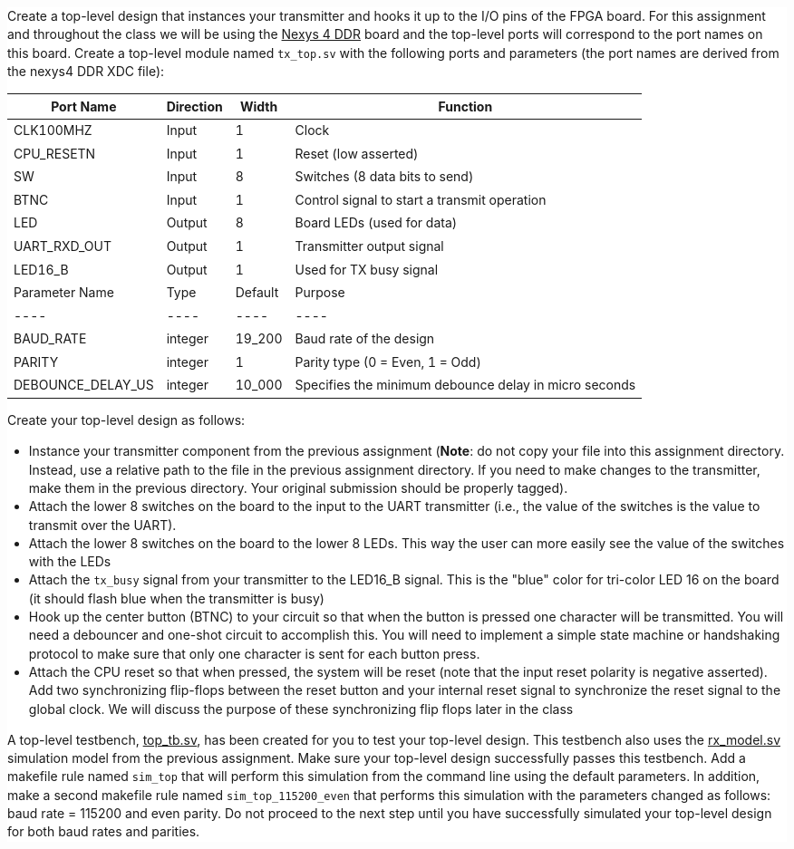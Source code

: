 Create a top-level design that instances your transmitter and hooks it up to the I/O pins of the FPGA board.
For this assignment and throughout the class we will be using the [Nexys 4 DDR](https://reference.digilentinc.com/programmable-logic/nexys-4-ddr/start) board and the top-level ports will correspond to the port names on this board.
Create a top-level module named `tx_top.sv` with the following ports and parameters (the port names are derived from the nexys4 DDR XDC file):

| Port Name | Direction | Width | Function |
| ---- | ---- | ---- | ----  |
| CLK100MHZ | Input | 1 | Clock |
| CPU_RESETN | Input | 1 | Reset (low asserted) |
| SW | Input | 8 | Switches (8 data bits to send) |
| BTNC | Input | 1 | Control signal to start a transmit operation |
| LED | Output | 8 | Board LEDs (used for data) |
| UART_RXD_OUT | Output | 1 | Transmitter output signal |
| LED16_B | Output | 1 | Used for TX busy signal |
| Parameter Name | Type | Default | Purpose |
| ---- | ---- | ---- | ----  |
| BAUD_RATE | integer | 19_200 | Baud rate of the design |
| PARITY | integer | 1 | Parity type (0 = Even, 1 = Odd) |
| DEBOUNCE_DELAY_US | integer | 10_000 | Specifies the minimum debounce delay in micro seconds|

Create your top-level design as follows:
  * Instance your transmitter component from the previous assignment (**Note**: do not copy your file into this assignment directory. Instead, use a relative path to the file in the previous assignment directory. If you need to make changes to the transmitter, make them in the previous directory. Your original submission should be properly tagged).
  * Attach the lower 8 switches on the board to the input to the UART transmitter (i.e., the value of the switches is the value to transmit over the UART).
  * Attach the lower 8 switches on the board to the lower 8 LEDs. This way the user can more easily see the value of the switches with the LEDs
  * Attach the `tx_busy` signal from your transmitter to the LED16_B signal. This is the "blue" color for tri-color LED 16 on the board (it should flash blue when the transmitter is busy)
  * Hook up the center button (BTNC) to your circuit so that when the button is pressed one character will be transmitted. You will need a debouncer and one-shot circuit to accomplish this. You will need to implement a simple state machine or handshaking protocol to make sure that only one character is sent for each button press.
  * Attach the CPU reset so that when pressed, the system will be reset (note that the input reset polarity is negative asserted). Add two synchronizing flip-flops between the reset button and your internal reset signal to synchronize the reset signal to the global clock. We will discuss the purpose of these synchronizing flip flops later in the class


A top-level testbench, [top_tb.sv](./top_tb.sv), has been created for you to test your top-level design.
This testbench also uses the [rx_model.sv](../tx_sim/rx_model.sv) simulation model from the previous assignment.
Make sure your top-level design successfully passes this testbench.
Add a makefile rule named `sim_top` that will perform this simulation from the command line using the default parameters.
In addition, make a second makefile rule named `sim_top_115200_even` that performs this simulation with the parameters changed as follows: baud rate = 115200 and even parity.
Do not proceed to the next step until you have successfully simulated your top-level design for both baud rates and parities.
